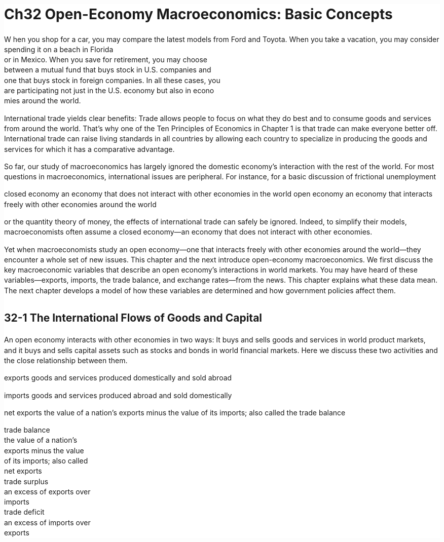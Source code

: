 # Ch32 Open-Economy Macroeconomics: Basic Concepts  

W hen you shop for a car, you may compare the latest models from Ford and Toyota. When you take a vacation, you may consider spending it on a beach in Florida   
or in Mexico. When you save for retirement, you may choose   
between a mutual fund that buys stock in U.S. companies and   
one that buys stock in foreign companies. In all these cases, you   
are participating not just in the U.S. economy but also in econo  
mies around the world.  

International trade yields clear benefits: Trade allows people to focus on what they do best and to consume goods and services from around the world. That’s why one of the Ten Principles of Economics in Chapter 1 is that trade can make everyone better off. International trade can raise living standards in all countries by allowing each country to specialize in producing the goods and services for which it has a comparative advantage.  

So far, our study of macroeconomics has largely ignored the domestic economy’s interaction with the rest of the world. For most questions in macroeconomics, international issues are peripheral. For instance, for a basic discussion of frictional unemployment  

closed economy an economy that does not interact with other economies in the world open economy an economy that interacts freely with other economies around the world  

or the quantity theory of money, the effects of international trade can safely be ignored. Indeed, to simplify their models, macroeconomists often assume a closed economy—an economy that does not interact with other economies.  

Yet when macroeconomists study an open economy—one that interacts freely with other economies around the world—they encounter a whole set of new issues. This chapter and the next introduce open-economy macroeconomics. We first discuss the key macroeconomic variables that describe an open economy’s interactions in world markets. You may have heard of these variables—exports, imports, the trade balance, and exchange rates—from the news. This chapter explains what these data mean. The next chapter develops a model of how these variables are determined and how government policies affect them.  

## 32-1  The International Flows of Goods and Capital  

An open economy interacts with other economies in two ways: It buys and sells goods and services in world product markets, and it buys and sells capital assets such as stocks and bonds in world financial markets. Here we discuss these two activities and the close relationship between them.  

exports goods and services produced domestically and sold abroad  

imports goods and services produced abroad and sold domestically  

net exports the value of a nation’s exports minus the value of its imports; also called the trade balance  

trade balance   
the value of a nation’s   
exports minus the value   
of its imports; also called   
net exports   
trade surplus   
an excess of exports over   
imports   
trade deficit   
an excess of imports over   
exports  
